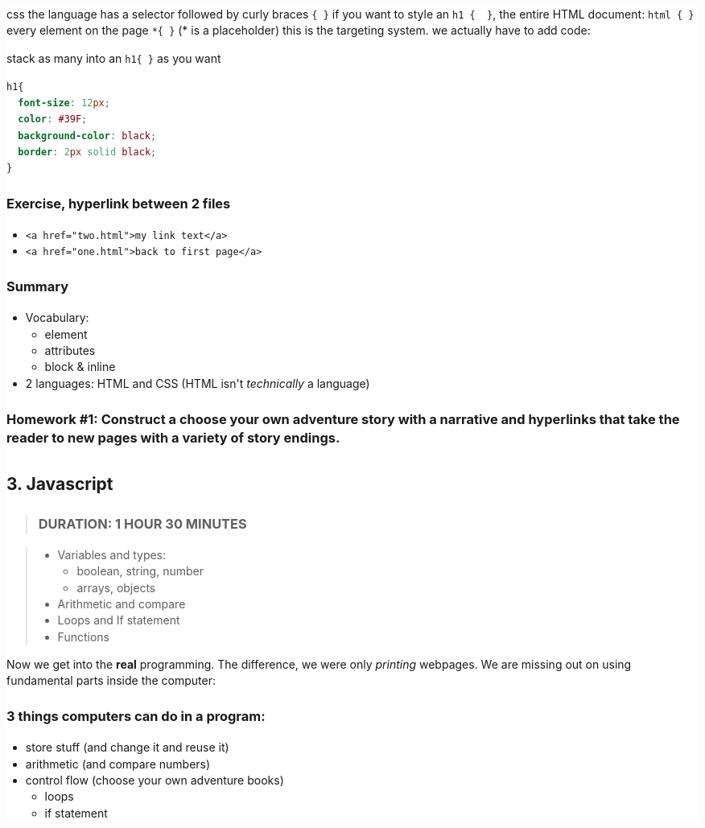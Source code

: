 css the language has a selector followed by curly braces `{ }` if you want to style an `h1 {  }`, 
the entire HTML document: `html { }`
every element on the page `*{ }` (* is a placeholder)
this is the targeting system. we actually have to add code:

stack as many into an `h1{ }` as you want

```css
h1{
  font-size: 12px;
  color: #39F;
  background-color: black;
  border: 2px solid black;
}
```
### Exercise, hyperlink between 2 files

* `<a href="two.html">my link text</a>`
* `<a href="one.html">back to first page</a>`

### Summary

* Vocabulary:
   * element
   * attributes
   * block & inline
* 2 languages: HTML and CSS (HTML isn't *technically* a language)

### Homework #1: Construct a choose your own adventure story with a narrative and hyperlinks that take the reader to new pages with a variety of story endings.

## 3. Javascript

> ### DURATION: 1 HOUR 30 MINUTES

> * Variables and types:
>    * boolean, string, number
>    * arrays, objects
> * Arithmetic and compare
> * Loops and If statement
> * Functions

Now we get into the **real** programming. The difference, we were only *printing* webpages. We are missing out on using fundamental parts inside the computer:

### 3 things computers can do in a program:

* store stuff (and change it and reuse it)
* arithmetic (and compare numbers)
* control flow (choose your own adventure books)
  * loops
  * if statement
